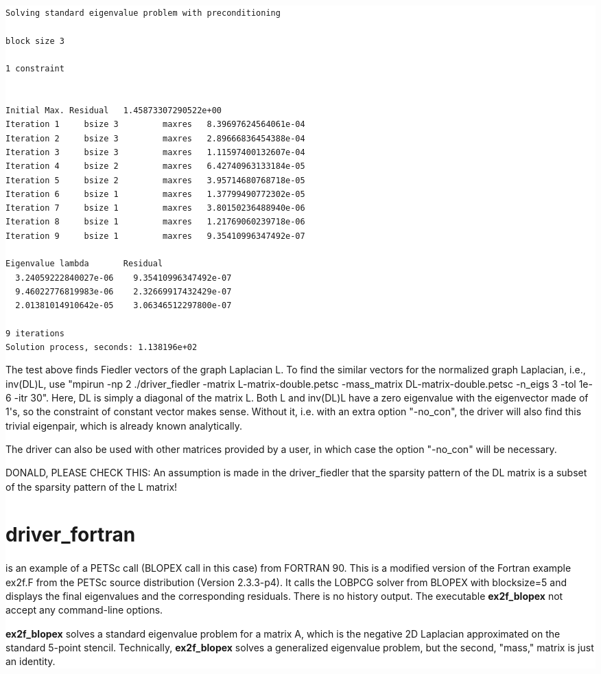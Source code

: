 ```
Solving standard eigenvalue problem with preconditioning

block size 3

1 constraint


Initial Max. Residual   1.45873307290522e+00
Iteration 1     bsize 3         maxres   8.39697624564061e-04
Iteration 2     bsize 3         maxres   2.89666836454388e-04
Iteration 3     bsize 3         maxres   1.11597400132607e-04
Iteration 4     bsize 2         maxres   6.42740963133184e-05
Iteration 5     bsize 2         maxres   3.95714680768718e-05
Iteration 6     bsize 1         maxres   1.37799490772302e-05
Iteration 7     bsize 1         maxres   3.80150236488940e-06
Iteration 8     bsize 1         maxres   1.21769060239718e-06
Iteration 9     bsize 1         maxres   9.35410996347492e-07

Eigenvalue lambda       Residual              
  3.24059222840027e-06    9.35410996347492e-07
  9.46022776819983e-06    2.32669917432429e-07
  2.01381014910642e-05    3.06346512297800e-07

9 iterations
Solution process, seconds: 1.138196e+02
```

The test above finds Fiedler vectors of the graph Laplacian L. To find the similar vectors for the normalized graph Laplacian, i.e., inv(DL)L, use "mpirun -np 2 ./driver\_fiedler -matrix L-matrix-double.petsc -mass\_matrix DL-matrix-double.petsc -n\_eigs 3 -tol 1e-6 -itr 30". Here, DL is simply a diagonal of the matrix L. Both L and inv(DL)L have a zero eigenvalue with the eigenvector made of 1's, so the constraint of constant vector makes sense. Without it, i.e. with an extra option "-no\_con", the driver will also find this trivial eigenpair, which is already known analytically.

The driver can also be used with other matrices provided by a user, in which case the option "-no\_con" will be necessary.

DONALD, PLEASE CHECK THIS: An assumption is made in the driver\_fiedler that the sparsity pattern of the DL matrix is a subset of the sparsity pattern of the L matrix!

# **driver\_fortran** #

is an example of a PETSc call (BLOPEX call in this case) from FORTRAN 90. This is a modified version of the Fortran example ex2f.F from the PETSc source distribution (Version 2.3.3-p4). It calls the LOBPCG solver from BLOPEX with blocksize=5 and displays the final eigenvalues and the corresponding residuals. There is no history output. The executable **ex2f\_blopex** not accept any command-line options.

**ex2f\_blopex** solves a standard eigenvalue problem for a matrix A, which is the negative 2D Laplacian approximated on the standard 5-point stencil. Technically, **ex2f\_blopex** solves a generalized eigenvalue problem, but the second, "mass," matrix is just an identity.
